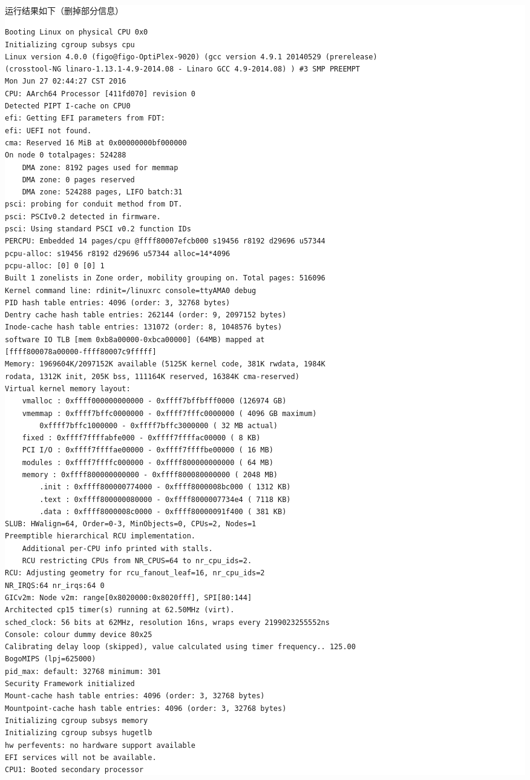 运行结果如下（删掉部分信息）

```
Booting Linux on physical CPU 0x0
Initializing cgroup subsys cpu
Linux version 4.0.0 (figo@figo-OptiPlex-9020) (gcc version 4.9.1 20140529 (prerelease)
(crosstool-NG linaro-1.13.1-4.9-2014.08 - Linaro GCC 4.9-2014.08) ) #3 SMP PREEMPT
Mon Jun 27 02:44:27 CST 2016
CPU: AArch64 Processor [411fd070] revision 0
Detected PIPT I-cache on CPU0
efi: Getting EFI parameters from FDT:
efi: UEFI not found.
cma: Reserved 16 MiB at 0x00000000bf000000
On node 0 totalpages: 524288
    DMA zone: 8192 pages used for memmap
    DMA zone: 0 pages reserved
    DMA zone: 524288 pages, LIFO batch:31
psci: probing for conduit method from DT.
psci: PSCIv0.2 detected in firmware.
psci: Using standard PSCI v0.2 function IDs
PERCPU: Embedded 14 pages/cpu @ffff80007efcb000 s19456 r8192 d29696 u57344
pcpu-alloc: s19456 r8192 d29696 u57344 alloc=14*4096
pcpu-alloc: [0] 0 [0] 1
Built 1 zonelists in Zone order, mobility grouping on. Total pages: 516096
Kernel command line: rdinit=/linuxrc console=ttyAMA0 debug
PID hash table entries: 4096 (order: 3, 32768 bytes)
Dentry cache hash table entries: 262144 (order: 9, 2097152 bytes)
Inode-cache hash table entries: 131072 (order: 8, 1048576 bytes)
software IO TLB [mem 0xb8a00000-0xbca00000] (64MB) mapped at
[ffff800078a00000-ffff80007c9fffff]
Memory: 1969604K/2097152K available (5125K kernel code, 381K rwdata, 1984K
rodata, 1312K init, 205K bss, 111164K reserved, 16384K cma-reserved)
Virtual kernel memory layout:
    vmalloc : 0xffff000000000000 - 0xffff7bffbfff0000 (126974 GB)
    vmemmap : 0xffff7bffc0000000 - 0xffff7fffc0000000 ( 4096 GB maximum)
        0xffff7bffc1000000 - 0xffff7bffc3000000 ( 32 MB actual)
    fixed : 0xffff7ffffabfe000 - 0xffff7ffffac00000 ( 8 KB)
    PCI I/O : 0xffff7ffffae00000 - 0xffff7ffffbe00000 ( 16 MB)
    modules : 0xffff7ffffc000000 - 0xffff800000000000 ( 64 MB)
    memory : 0xffff800000000000 - 0xffff800080000000 ( 2048 MB)
        .init : 0xffff800000774000 - 0xffff8000008bc000 ( 1312 KB)
        .text : 0xffff800000080000 - 0xffff8000007734e4 ( 7118 KB)
        .data : 0xffff8000008c0000 - 0xffff80000091f400 ( 381 KB)
SLUB: HWalign=64, Order=0-3, MinObjects=0, CPUs=2, Nodes=1
Preemptible hierarchical RCU implementation.
    Additional per-CPU info printed with stalls.
    RCU restricting CPUs from NR_CPUS=64 to nr_cpu_ids=2.
RCU: Adjusting geometry for rcu_fanout_leaf=16, nr_cpu_ids=2
NR_IRQS:64 nr_irqs:64 0
GICv2m: Node v2m: range[0x8020000:0x8020fff], SPI[80:144]
Architected cp15 timer(s) running at 62.50MHz (virt).
sched_clock: 56 bits at 62MHz, resolution 16ns, wraps every 2199023255552ns
Console: colour dummy device 80x25
Calibrating delay loop (skipped), value calculated using timer frequency.. 125.00
BogoMIPS (lpj=625000)
pid_max: default: 32768 minimum: 301
Security Framework initialized
Mount-cache hash table entries: 4096 (order: 3, 32768 bytes)
Mountpoint-cache hash table entries: 4096 (order: 3, 32768 bytes)
Initializing cgroup subsys memory
Initializing cgroup subsys hugetlb
hw perfevents: no hardware support available
EFI services will not be available.
CPU1: Booted secondary processor
```